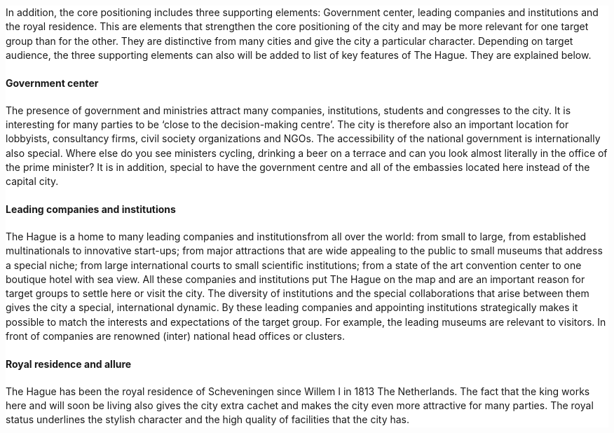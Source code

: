 In <span class="ti-lang-tone">addition</span>, the core positioning includes three supporting elements: Government center, leading <span class="investors-item"><span class="business-item">companies</span></span> and <span class="investors-item"><span class="investors-item">institutions</span></span> and the <span class="tourists-item">royal</span> residence. This are elements that <span class="ti-lang-strat">strengthen</span> the core positioning of the city and may be more <span class="ti-lang-tone">relevant</span> for one <span class="ti-lang-strat">target</span> group than for the other. <span class="ti-key-high">They are distinctive from many cities and give the city a particular character. Depending on <span class="ti-lang-strat">target</span> audience, the three supporting elements can also will be added to list of key features of The Hague.</span> They are explained below. 

<h4>Government center</h4>

The presence of government and ministries attract many <span class="investors-item"><span class="business-item">companies</span></span>, <span class="investors-item"><span class="investors-item">institutions</span></span>, <span class="students-item">students</span> and congresses to the city. It is interesting for many parties to be ‘close to the decision-making centre’. The city is therefore also an <span class="ti-lang-tone">important</span> location for lobbyists, consultancy firms, civil society organizations and NGOs. The accessibility of the national government is <span class="tourists-item">international</span>ly also <span class="ti-lang-tone">special</span>. Where else do you see ministers cycling, drinking a beer on a terrace and can you look almost literally in the office of the prime minister? It is in <span class="ti-lang-tone">addition</span>, <span class="ti-lang-tone">special</span> to have the government centre and all of the embassies located here instead of the capital city.

<h4>Leading <span class="investors-item"><span class="business-item">companies</span></span> and <span class="investors-item"><span class="investors-item">institutions</span></span> </h4>

The Hague is a home to many leading <span class="investors-item"><span class="business-item">companies</span></span> and <span class="investors-item"><span class="investors-item">institutions</span></span>from all over the world: from small to large, from established multinationals to innovative start-ups; from major attractions that are wide appealing to the public to small <span class="tourists-item">museums</span> that address a <span class="ti-lang-tone">special</span> niche; from large <span class="young-prof-item"><span class="students-item"><span class="tourists-item">international</span></span></span> courts to small scientific <span class="investors-item"><span class="investors-item">institutions</span></span>; from a state of the <span class="tourists-item">art</span> convention center to one boutique hotel with <span class="tourists-item">sea</span> view. All these <span class="investors-item"><span class="business-item">companies</span></span> and <span class="investors-item">institutions</span> put The Hague on the map and are an <span class="ti-lang-tone">important</span> reason for <span class="ti-lang-strat">target</span> <span class="ti-lang-strat">groups</span> to settle here or visit the city. The diversity of <span class="investors-item">institutions</span> and the <span class="ti-lang-tone">special</span> collaborations that arise between them gives the city a <span class="ti-lang-tone">special</span>, <span class="young-prof-item"><span class="students-item"><span class="tourists-item">international</span></span></span> dynamic. By these leading <span class="investors-item"><span class="business-item">companies</span></span> and appointing <span class="investors-item">institutions</span> strategically makes it possible to match the interests and expectations of the <span class="ti-lang-strat">target</span> group. For example, the leading <span class="tourists-item">museums</span> are <span class="ti-lang-tone">relevant</span> to <span class="events-item"><span class="business-item"><span class="tourists-item">visitors</span></span></span>. In front of <span class="investors-item"><span class="business-item">companies</span></span> are renowned (inter) national head offices or clusters. 

<h4><span class="tourists-item">Royal</span> residence and allure</h4>

The Hague has been the <span class="tourists-item">royal</span> residence of <span class="tourists-item">Scheveningen</span> since Willem I in 1813 The Netherlands. The fact that the king works here and will soon be living also gives the city extra cachet and makes the city even more <span class="ti-lang-tone">attractive</span> for many parties. <span class="ti-key-high">The <span class="tourists-item">royal</span> status underlines the stylish character and the high quality of facilities that the city has.</span> 
